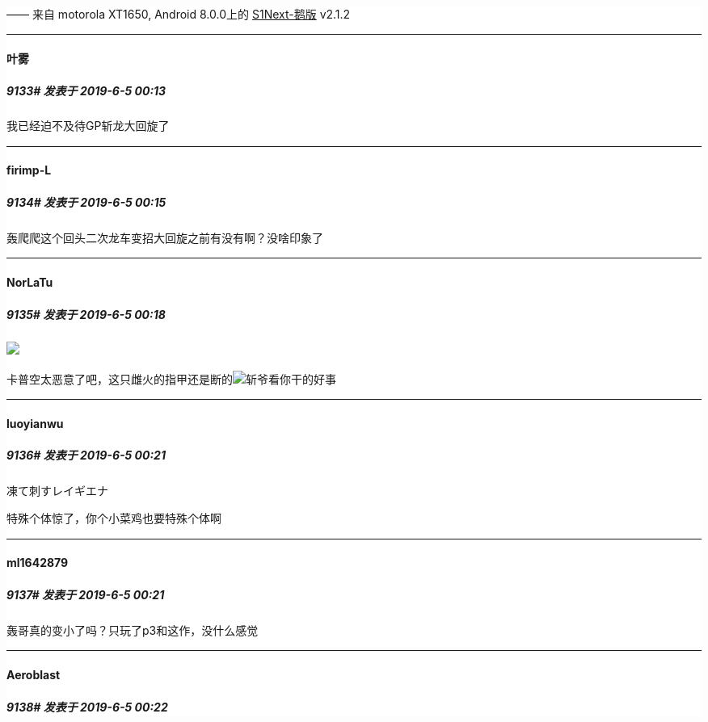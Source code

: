 —— 来自 motorola XT1650, Android 8.0.0上的 [S1Next-鹅版](https://github.com/ykrank/S1-Next/releases) v2.1.2


-----

####  叶雾  
##### 9133#       发表于 2019-6-5 00:13


我已经迫不及待GP斩龙大回旋了


-----

####  firimp-L  
##### 9134#       发表于 2019-6-5 00:15


轰爬爬这个回头二次龙车变招大回旋之前有没有啊？没啥印象了


-----

####  NorLaTu  
##### 9135#       发表于 2019-6-5 00:18


<img src="https://i.loli.net/2019/06/05/5cf699f1cc07c38050.png" referrerpolicy="no-referrer">

卡普空太恶意了吧，这只雌火的指甲还是断的<img src="https://static.saraba1st.com/image/smiley/face2017/067.png" referrerpolicy="no-referrer">斩爷看你干的好事


-----

####  luoyianwu  
##### 9136#       发表于 2019-6-5 00:21


凍て刺すレイギエナ

特殊个体惊了，你个小菜鸡也要特殊个体啊


-----

####  ml1642879  
##### 9137#       发表于 2019-6-5 00:21


轰哥真的变小了吗？只玩了p3和这作，没什么感觉


-----

####  Aeroblast  
##### 9138#       发表于 2019-6-5 00:22
